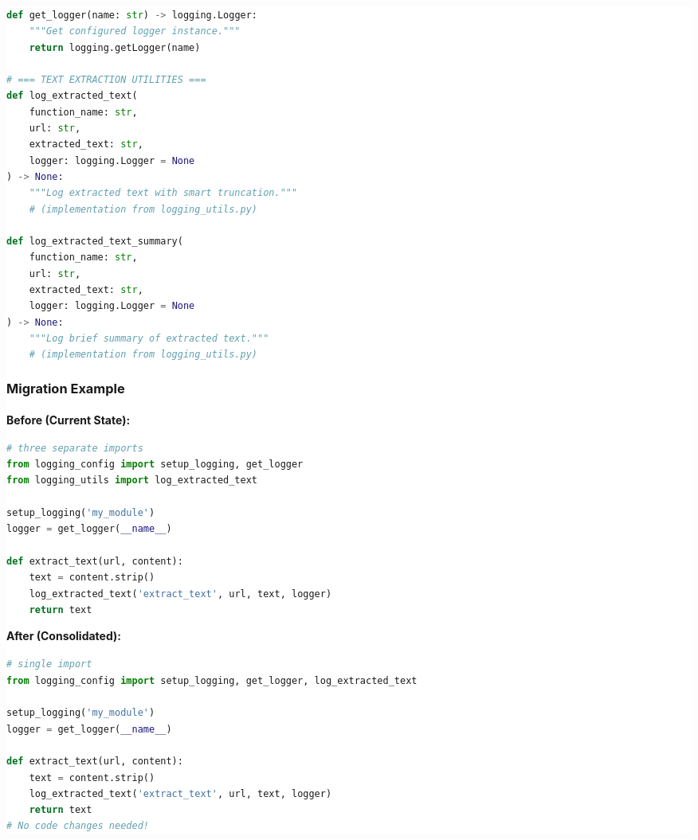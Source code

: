 ```python
def get_logger(name: str) -> logging.Logger:
    """Get configured logger instance."""
    return logging.getLogger(name)

# === TEXT EXTRACTION UTILITIES ===
def log_extracted_text(
    function_name: str,
    url: str,
    extracted_text: str,
    logger: logging.Logger = None
) -> None:
    """Log extracted text with smart truncation."""
    # (implementation from logging_utils.py)

def log_extracted_text_summary(
    function_name: str,
    url: str,
    extracted_text: str,
    logger: logging.Logger = None
) -> None:
    """Log brief summary of extracted text."""
    # (implementation from logging_utils.py)
```

### Migration Example

**Before (Current State):**
```python
# three separate imports
from logging_config import setup_logging, get_logger
from logging_utils import log_extracted_text

setup_logging('my_module')
logger = get_logger(__name__)

def extract_text(url, content):
    text = content.strip()
    log_extracted_text('extract_text', url, text, logger)
    return text
```

**After (Consolidated):**
```python
# single import
from logging_config import setup_logging, get_logger, log_extracted_text

setup_logging('my_module')
logger = get_logger(__name__)

def extract_text(url, content):
    text = content.strip()
    log_extracted_text('extract_text', url, text, logger)
    return text
# No code changes needed!
```
